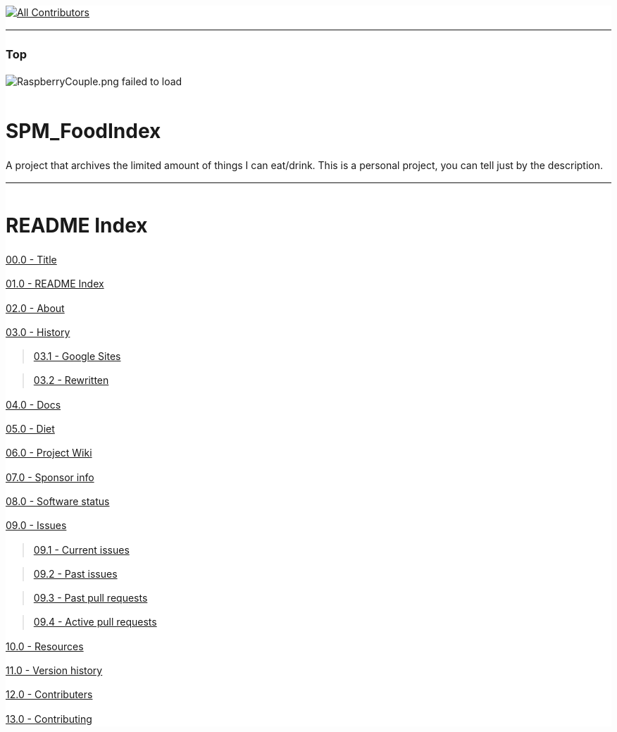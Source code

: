 

[![All Contributors](https://img.shields.io/badge/all_contributors-1-orange.svg?style=flat-square)](#contributors-)

***

### Top

![RaspberryCouple.png failed to load](/RaspberryCouple.png)

# SPM_FoodIndex
A project that archives the limited amount of things I can eat/drink. This is a personal project, you can tell just by the description.

***

# README Index

[00.0 - Title](#SPM_FoodIndex)

[01.0 - README Index](#README-Index)

[02.0 - About](#About)

[03.0 - History](#History)

> [03.1 - Google Sites](#Google-Sites)

> [03.2 - Rewritten](#Rewritten)

[04.0 - Docs](#Docs)

[05.0 - Diet](#Diet)

[06.0 - Project Wiki](#Project-Wiki)

[07.0 - Sponsor info](#Sponsor-info)

[08.0 - Software status](#Software-status)

[09.0 - Issues](#Issues)

> [09.1 - Current issues](#Current-issues)

> [09.2 - Past issues](#Past-issues)

> [09.3 - Past pull requests](#Past-pull-requests)

> [09.4 - Active pull requests](#Active-pull-requests)

[10.0 - Resources](#Resources)

[11.0 - Version history](#Version-history)

[12.0 - Contributers](#Contributers)

[13.0 - Contributing](#Contributing)
